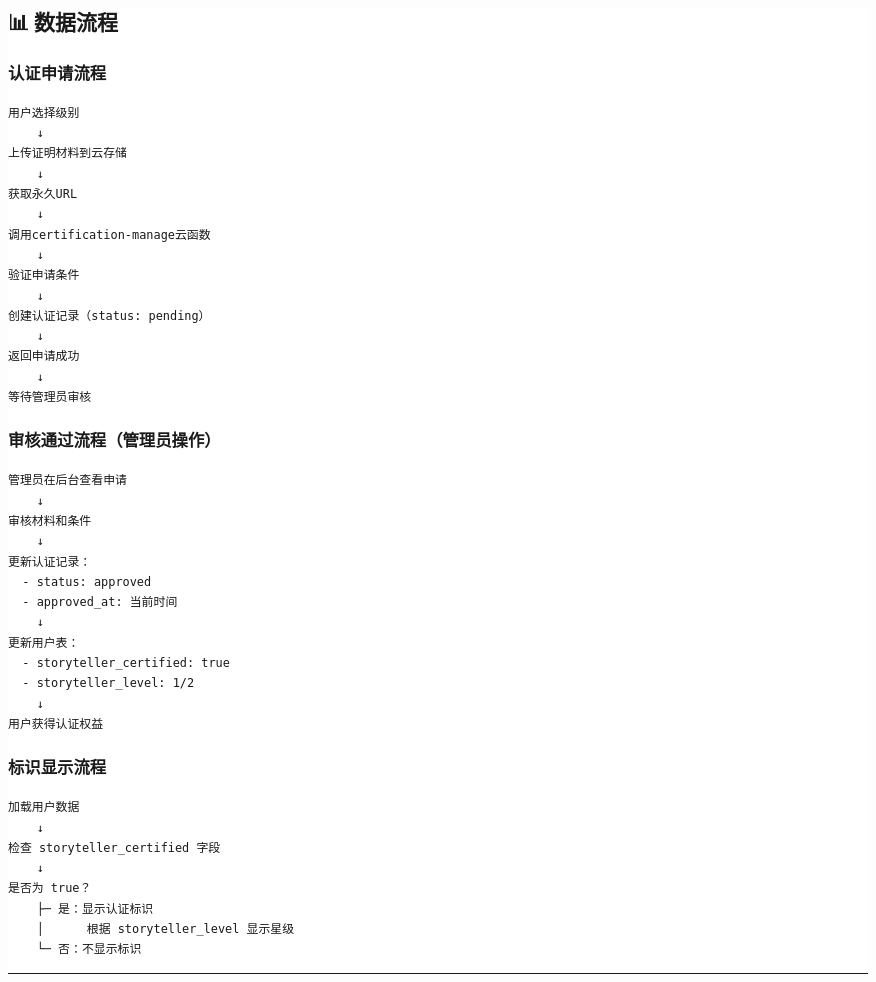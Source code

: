 
## 📊 数据流程

### 认证申请流程

```mermaid
用户选择级别
    ↓
上传证明材料到云存储
    ↓
获取永久URL
    ↓
调用certification-manage云函数
    ↓
验证申请条件
    ↓
创建认证记录（status: pending）
    ↓
返回申请成功
    ↓
等待管理员审核
```

### 审核通过流程（管理员操作）

```mermaid
管理员在后台查看申请
    ↓
审核材料和条件
    ↓
更新认证记录：
  - status: approved
  - approved_at: 当前时间
    ↓
更新用户表：
  - storyteller_certified: true
  - storyteller_level: 1/2
    ↓
用户获得认证权益
```

### 标识显示流程

```mermaid
加载用户数据
    ↓
检查 storyteller_certified 字段
    ↓
是否为 true？
    ├─ 是：显示认证标识
    │      根据 storyteller_level 显示星级
    └─ 否：不显示标识
```

---